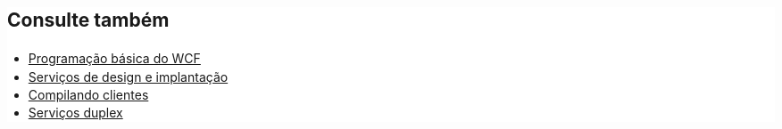 ```csharp  
```  
  
## <a name="see-also"></a>Consulte também

- [Programação básica do WCF](../wcf/basic-wcf-programming.md)
- [Serviços de design e implantação](../wcf/designing-and-implementing-services.md)
- [Compilando clientes](../wcf/building-clients.md)
- [Serviços duplex](../wcf/feature-details/duplex-services.md)
